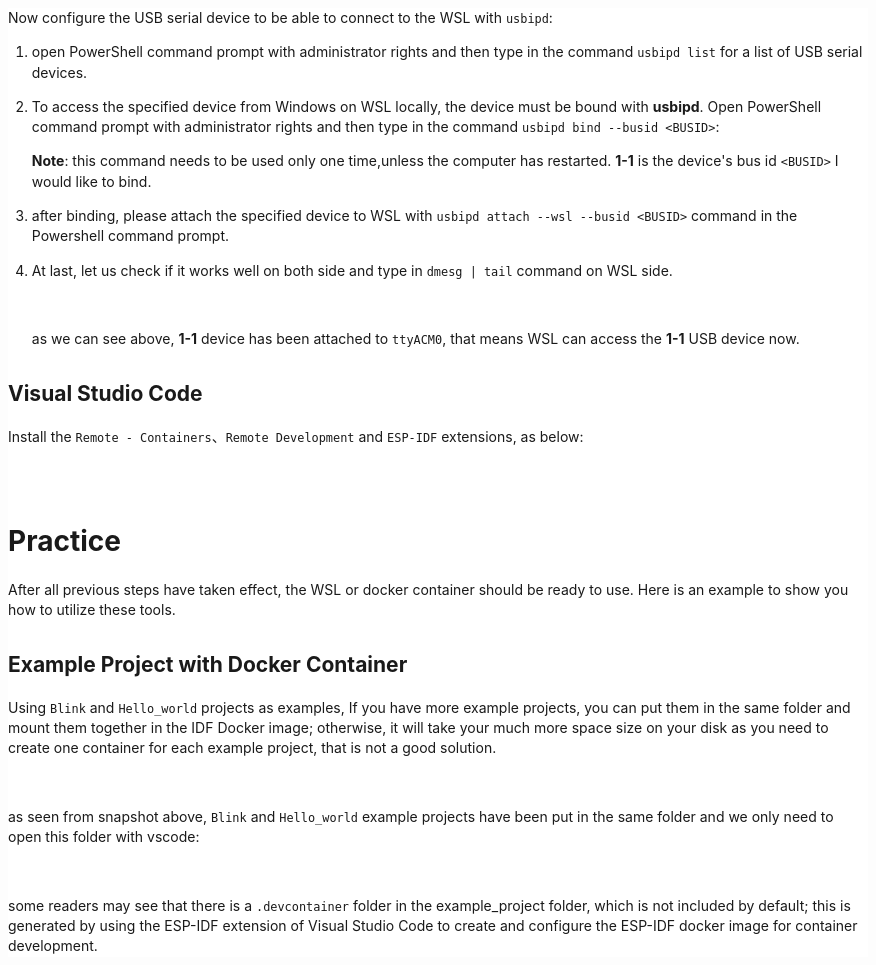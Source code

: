 Now configure the USB serial device to be able to connect to the WSL with `usbipd`:

1. <span id="usbipd_instructions"></span>open PowerShell command prompt with administrator rights and then type in the command `usbipd list` for a list of USB serial devices.

2. To access the specified device from Windows on WSL locally, the device must be bound with **usbipd**. Open PowerShell command prompt with administrator rights and then type in the command `usbipd bind --busid <BUSID>`:

   **Note**: this command needs to be used only one time,unless the computer has restarted. **1-1** is the device's bus id `<BUSID>` I would like to bind.

3. after binding, please attach the specified device to WSL with `usbipd attach --wsl --busid <BUSID>` command in the Powershell command prompt.

4. At last, let us check if it works well on both side and type in `dmesg | tail` command on WSL side.

   <img src="../../media\tutorials\using_docker_container\wsl_demsg_tail.png" alt="" height="">

   as we can see above, **1-1** device has been attached to `ttyACM0`, that means WSL can access the **1-1** USB device now.

## Visual Studio Code

Install the `Remote - Containers`、`Remote Development` and `ESP-IDF` extensions, as below:

<img src="../../media\tutorials\using_docker_container\remote_container.png" alt="" width="400">

<img src="../../media\tutorials\using_docker_container\remote_development.png" alt="" width="400">

<img src="../../media\tutorials\using_docker_container\esp-idf.png" alt="" width="400">

# Practice

After all previous steps have taken effect, the WSL or docker container should be ready to use. Here is an example to show you how to utilize these tools.

## Example Project with Docker Container

Using `Blink` and `Hello_world` projects as examples, If you have more example projects, you can put them in the same folder and mount them together in the IDF Docker image; otherwise, it will take your much more space size on your disk as you need to create one container for each example project, that is not a good solution.

<img src="../../media\tutorials\using_docker_container\example_projects.png" alt="" height="">

as seen from snapshot above, `Blink` and `Hello_world` example projects have been put in the same folder and we only need to open this folder with vscode:

<img src="../../media\tutorials\using_docker_container\example_project_vscode.gif" alt="" height="">

some readers may see that there is a `.devcontainer` folder in the example_project folder, which is not included by default; this is generated by using the ESP-IDF extension of Visual Studio Code to create and configure the ESP-IDF docker image for container development.
